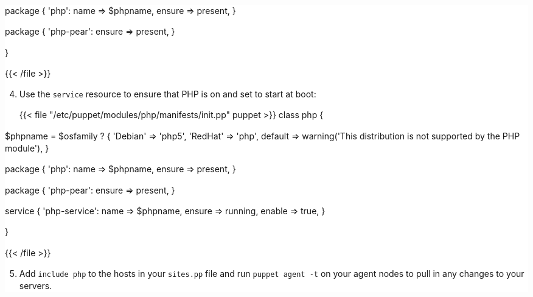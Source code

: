   package { 'php':
    name    => $phpname,
    ensure  => present,
  }

  package { 'php-pear':
    ensure  => present,
  }

}

{{< /file >}}


4.  Use the `service` resource to ensure that PHP is on and set to start at boot:

    {{< file "/etc/puppet/modules/php/manifests/init.pp" puppet >}}
class php {

  $phpname = $osfamily ? {
    'Debian'    => 'php5',
    'RedHat'    => 'php',
    default     => warning('This distribution is not supported by the PHP module'),
  }

  package { 'php':
    name    => $phpname,
    ensure  => present,
  }

  package { 'php-pear':
    ensure  => present,
  }

  service { 'php-service':
    name    => $phpname,
    ensure  => running,
    enable  => true,
  }

}

{{< /file >}}


5.  Add `include php` to the hosts in your `sites.pp` file and run `puppet agent -t` on your agent nodes to pull in any changes to your servers.
